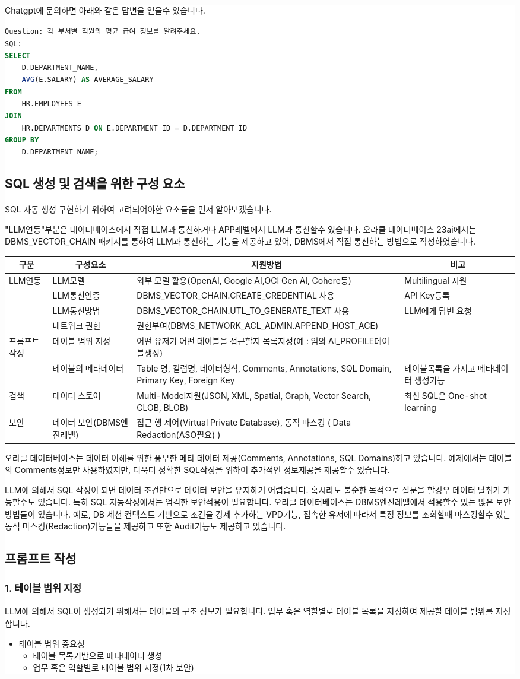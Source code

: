 Chatgpt에 문의하면 아래와 같은 답변을 얻을수 있습니다. 

```sql
Question: 각 부서별 직원의 평균 급여 정보를 알려주세요.
SQL:
SELECT 
    D.DEPARTMENT_NAME, 
    AVG(E.SALARY) AS AVERAGE_SALARY
FROM 
    HR.EMPLOYEES E
JOIN 
    HR.DEPARTMENTS D ON E.DEPARTMENT_ID = D.DEPARTMENT_ID
GROUP BY 
    D.DEPARTMENT_NAME;
```

## SQL 생성 및 검색을 위한 구성 요소
 
SQL 자동 생성 구현하기 위하여 고려되어야한 요소들을 먼저 알아보겠습니다. 

"LLM연동"부분은 데이터베이스에서 직접 LLM과 통신하거나 APP레벨에서 LLM과 통신할수 있습니다.
오라클 데이터베이스 23ai에서는 DBMS_VECTOR_CHAIN 패키지를 통하여 LLM과 통신하는 기능을 제공하고 있어, DBMS에서 직접 통신하는 방법으로 작성하였습니다. 

|구분|구성요소|지원방법|비고|
|---|---|---|---|
|LLM연동|LLM모델|외부 모델 활용(OpenAI, Google AI,OCI Gen AI, Cohere등)|Multilingual 지원|
||LLM통신인증|DBMS_VECTOR_CHAIN.CREATE_CREDENTIAL 사용|API Key등록|
||LLM통신방법|DBMS_VECTOR_CHAIN.UTL_TO_GENERATE_TEXT 사용|LLM에게 답변 요청|
||네트워크 권한|권한부여(DBMS_NETWORK_ACL_ADMIN.APPEND_HOST_ACE)||
|프롬프트작성|테이블 범위 지정|어떤 유저가 어떤 테이블을 접근할지 목록지정(예 : 임의 AI_PROFILE테이블생성)||
||테이블의 메타데이터|Table 명, 컬럼명, 데이터형식, Comments, Annotations, SQL Domain, Primary Key, Foreign Key|테이블목록을 가지고 메타데이터 생성가능|
|검색|데이터 스토어|Multi-Model지원(JSON, XML, Spatial, Graph, Vector Search, CLOB, BLOB)|최신 SQL은 One-shot learning|
|보안|데이터 보안(DBMS엔진레벨)|접근 행 제어(Virtual Private Database), 동적 마스킹 ( Data Redaction(ASO필요) ) ||

오라클 데이터베이스는 데이터 이해를 위한 풍부한 메타 데이터 제공(Comments, Annotations, SQL Domains)하고 있습니다. 예제에서는 테이블의 Comments정보만 사용하였지만, 더욱더 정확한 SQL작성을 위하여 추가적인 정보제공을 제공할수 있습니다. 

LLM에 의해서 SQL 작성이 되면 데이터 조건만으로 데이터 보안을 유지하기 어렵습니다. 혹시라도 불순한 목적으로 질문을 할경우 데이터 탈취가 가능할수도 있습니다. 특히 SQL 자동작성에서는 엄격한 보안적용이 필요합니다. 오라클 데이터베이스는 DBMS엔진레벨에서 적용할수 있는 많은 보안 방법들이 있습니다. 예로, DB 세션 컨텍스트 기반으로 조건을 강제 추가하는 VPD기능, 접속한 유저에 따라서 특정 정보를 조회할때 마스킹할수 있는 동적 마스킹(Redaction)기능들을 제공하고 또한 Audit기능도 제공하고 있습니다. 

## 프롬프트 작성
 
### 1. 테이블 범위 지정

LLM에 의해서 SQL이 생성되기 위해서는 테이믈의 구조 정보가 필요합니다. 업무 혹은 역할별로 테이블 목록을 지정하여 제공할 테이블 범위를 지정합니다.

- 테이블 범위 중요성
  - 테이블 목록기반으로 메타데이터 생성
  - 업무 혹은 역할별로 테이블 범위 지정(1차 보안)
